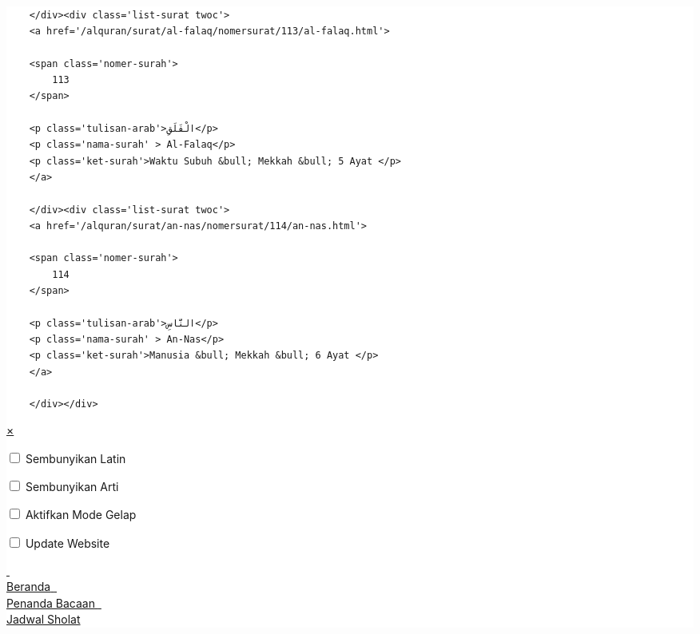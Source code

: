 		</div><div class='list-surat twoc'>
		<a href='/alquran/surat/al-falaq/nomersurat/113/al-falaq.html'>
		
		<span class='nomer-surah'>
			113
		</span>
		
		<p class='tulisan-arab'>الْفَلَقِ</p>
		<p class='nama-surah' > Al-Falaq</p>
		<p class='ket-surah'>Waktu Subuh &bull; Mekkah &bull; 5 Ayat </p>
		</a>
		
		</div><div class='list-surat twoc'>
		<a href='/alquran/surat/an-nas/nomersurat/114/an-nas.html'>
		
		<span class='nomer-surah'>
			114
		</span>
		
		<p class='tulisan-arab'>النَّاسِ</p>
		<p class='nama-surah' > An-Nas</p>
		<p class='ket-surah'>Manusia &bull; Mekkah &bull; 6 Ayat </p>
		</a>
		
		</div></div>



<div id="toast"></div>

<div id="myModal" class="modal">
 <div class="modal-content">
  <a href="javascript:void(0)" class="close-modal" id="close-modal">&times;</a>
  <p><label><input type="checkbox" value=0 id="sembunyikan-latin"/> Sembunyikan Latin</label></p>
  <p><label><input type="checkbox" value=0 id="sembunyikan-arti"/> Sembunyikan Arti</label></p>
  <p><label><input type="checkbox"  value=0 id="mode-gelap" onclick="toDarkMode()" /> Aktifkan Mode Gelap</label></p>
  <p><label><input type="checkbox"  value=0 id="updateCacheButton"  onclick="sendtoupdpate()" /> Update Website</label></p>

</div>
</div>


<div class="bottom-navbar" id="menu">

  <a href="/"  title="Home">
   <span class="icon icon-home">&nbsp;</span>
   <br/><span>Beranda</span>
</a>
<a href="https://alquran-indonesia.id/bookmark" title="Bookmarks">
   <span class="icon icon-bookmark">&nbsp;</span>
   <br/><span>Penanda Bacaan</span>
</a>

<a href="/jadwal-sholat-online" title="Jadwal Sholat" id="jadwalsholat">
   <span class="icon icon-jadwal">&nbsp;</span>
   <br/><span>Jadwal Sholat</span>
</a>
